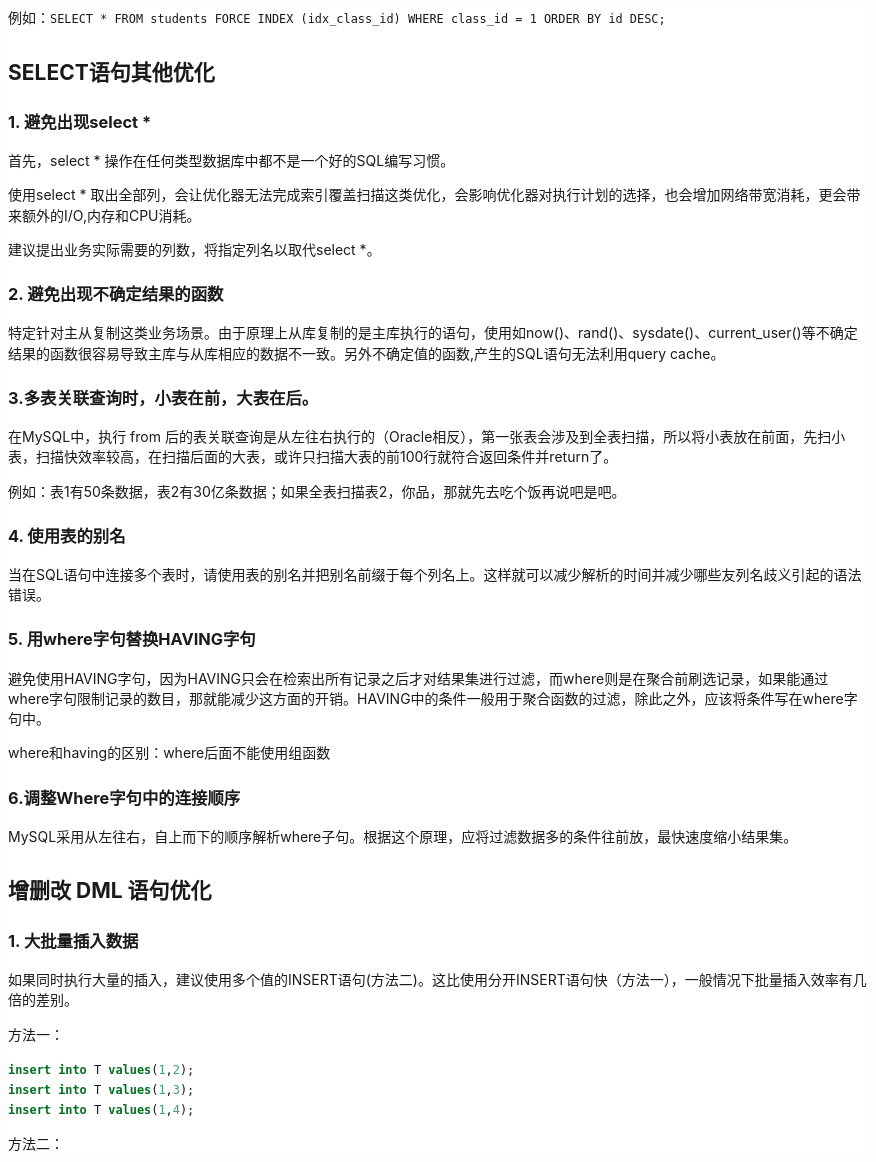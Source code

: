 例如：`SELECT * FROM students FORCE INDEX (idx_class_id) WHERE class_id = 1 ORDER BY id DESC;`

## SELECT语句其他优化

### 1. 避免出现select *

首先，select * 操作在任何类型数据库中都不是一个好的SQL编写习惯。

使用select * 取出全部列，会让优化器无法完成索引覆盖扫描这类优化，会影响优化器对执行计划的选择，也会增加网络带宽消耗，更会带来额外的I/O,内存和CPU消耗。

建议提出业务实际需要的列数，将指定列名以取代select *。

### 2. 避免出现不确定结果的函数

特定针对主从复制这类业务场景。由于原理上从库复制的是主库执行的语句，使用如now()、rand()、sysdate()、current_user()等不确定结果的函数很容易导致主库与从库相应的数据不一致。另外不确定值的函数,产生的SQL语句无法利用query cache。

### 3.多表关联查询时，小表在前，大表在后。

在MySQL中，执行 from 后的表关联查询是从左往右执行的（Oracle相反），第一张表会涉及到全表扫描，所以将小表放在前面，先扫小表，扫描快效率较高，在扫描后面的大表，或许只扫描大表的前100行就符合返回条件并return了。

例如：表1有50条数据，表2有30亿条数据；如果全表扫描表2，你品，那就先去吃个饭再说吧是吧。

### 4. 使用表的别名

当在SQL语句中连接多个表时，请使用表的别名并把别名前缀于每个列名上。这样就可以减少解析的时间并减少哪些友列名歧义引起的语法错误。

### 5. 用where字句替换HAVING字句

避免使用HAVING字句，因为HAVING只会在检索出所有记录之后才对结果集进行过滤，而where则是在聚合前刷选记录，如果能通过where字句限制记录的数目，那就能减少这方面的开销。HAVING中的条件一般用于聚合函数的过滤，除此之外，应该将条件写在where字句中。

where和having的区别：where后面不能使用组函数

### 6.调整Where字句中的连接顺序

MySQL采用从左往右，自上而下的顺序解析where子句。根据这个原理，应将过滤数据多的条件往前放，最快速度缩小结果集。

## 增删改 DML 语句优化

### 1. 大批量插入数据

如果同时执行大量的插入，建议使用多个值的INSERT语句(方法二)。这比使用分开INSERT语句快（方法一），一般情况下批量插入效率有几倍的差别。

方法一：

```sql
insert into T values(1,2);
insert into T values(1,3);
insert into T values(1,4);
```

方法二：
